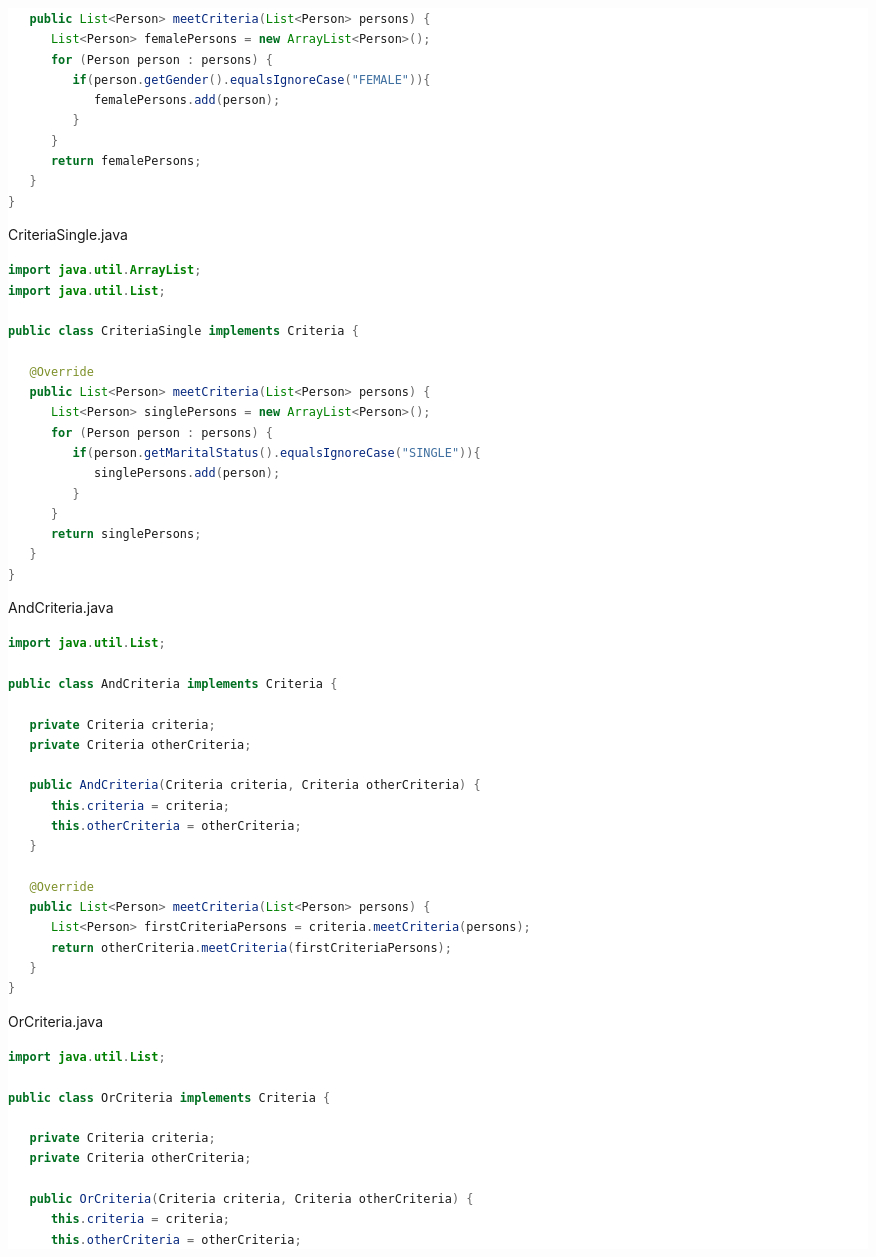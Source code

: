 ```java
   public List<Person> meetCriteria(List<Person> persons) {
      List<Person> femalePersons = new ArrayList<Person>(); 
      for (Person person : persons) {
         if(person.getGender().equalsIgnoreCase("FEMALE")){
            femalePersons.add(person);
         }
      }
      return femalePersons;
   }
}
```

CriteriaSingle.java
```java
import java.util.ArrayList;
import java.util.List;
 
public class CriteriaSingle implements Criteria {
 
   @Override
   public List<Person> meetCriteria(List<Person> persons) {
      List<Person> singlePersons = new ArrayList<Person>(); 
      for (Person person : persons) {
         if(person.getMaritalStatus().equalsIgnoreCase("SINGLE")){
            singlePersons.add(person);
         }
      }
      return singlePersons;
   }
}
```
AndCriteria.java
```java
import java.util.List;
 
public class AndCriteria implements Criteria {
 
   private Criteria criteria;
   private Criteria otherCriteria;
 
   public AndCriteria(Criteria criteria, Criteria otherCriteria) {
      this.criteria = criteria;
      this.otherCriteria = otherCriteria; 
   }
 
   @Override
   public List<Person> meetCriteria(List<Person> persons) {
      List<Person> firstCriteriaPersons = criteria.meetCriteria(persons);     
      return otherCriteria.meetCriteria(firstCriteriaPersons);
   }
}
```
OrCriteria.java
```java
import java.util.List;
 
public class OrCriteria implements Criteria {
 
   private Criteria criteria;
   private Criteria otherCriteria;
 
   public OrCriteria(Criteria criteria, Criteria otherCriteria) {
      this.criteria = criteria;
      this.otherCriteria = otherCriteria; 
```